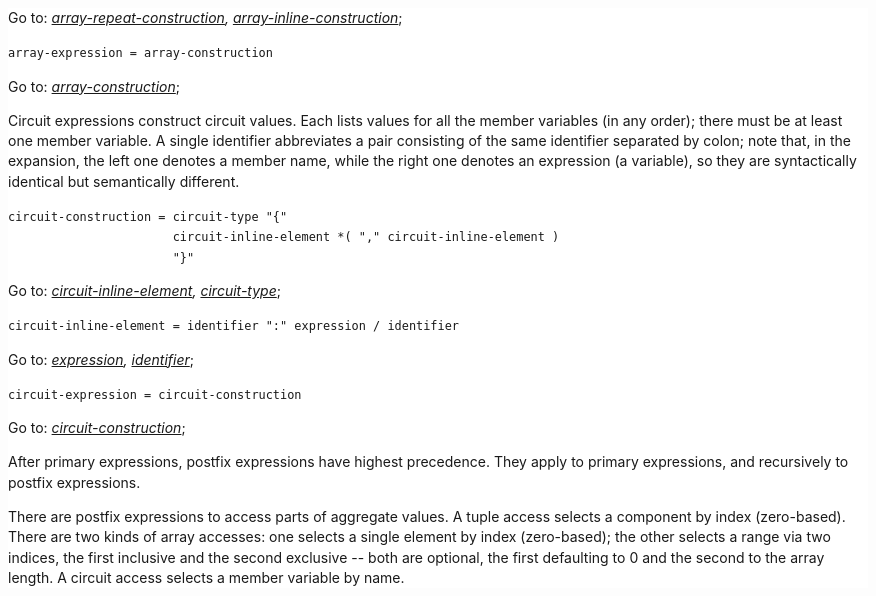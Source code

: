 Go to: _[array-repeat-construction](#user-content-array-repeat-construction), [array-inline-construction](#user-content-array-inline-construction)_;


<a name="array-expression"></a>
```abnf
array-expression = array-construction
```

Go to: _[array-construction](#user-content-array-construction)_;


Circuit expressions construct circuit values.
Each lists values for all the member variables (in any order);
there must be at least one member variable.
A single identifier abbreviates
a pair consisting of the same identifier separated by colon;
note that, in the expansion, the left one denotes a member name,
while the right one denotes an expression (a variable),
so they are syntactically identical but semantically different.

<a name="circuit-construction"></a>
```abnf
circuit-construction = circuit-type "{"
                       circuit-inline-element *( "," circuit-inline-element )
                       "}"
```

Go to: _[circuit-inline-element](#user-content-circuit-inline-element), [circuit-type](#user-content-circuit-type)_;


<a name="circuit-inline-element"></a>
```abnf
circuit-inline-element = identifier ":" expression / identifier
```

Go to: _[expression](#user-content-expression), [identifier](#user-content-identifier)_;


<a name="circuit-expression"></a>
```abnf
circuit-expression = circuit-construction
```

Go to: _[circuit-construction](#user-content-circuit-construction)_;


After primary expressions, postfix expressions have highest precedence.
They apply to primary expressions, and recursively to postfix expressions.

There are postfix expressions to access parts of aggregate values.
A tuple access selects a component by index (zero-based).
There are two kinds of array accesses:
one selects a single element by index (zero-based);
the other selects a range via two indices,
the first inclusive and the second exclusive --
both are optional,
the first defaulting to 0 and the second to the array length.
A circuit access selects a member variable by name.
